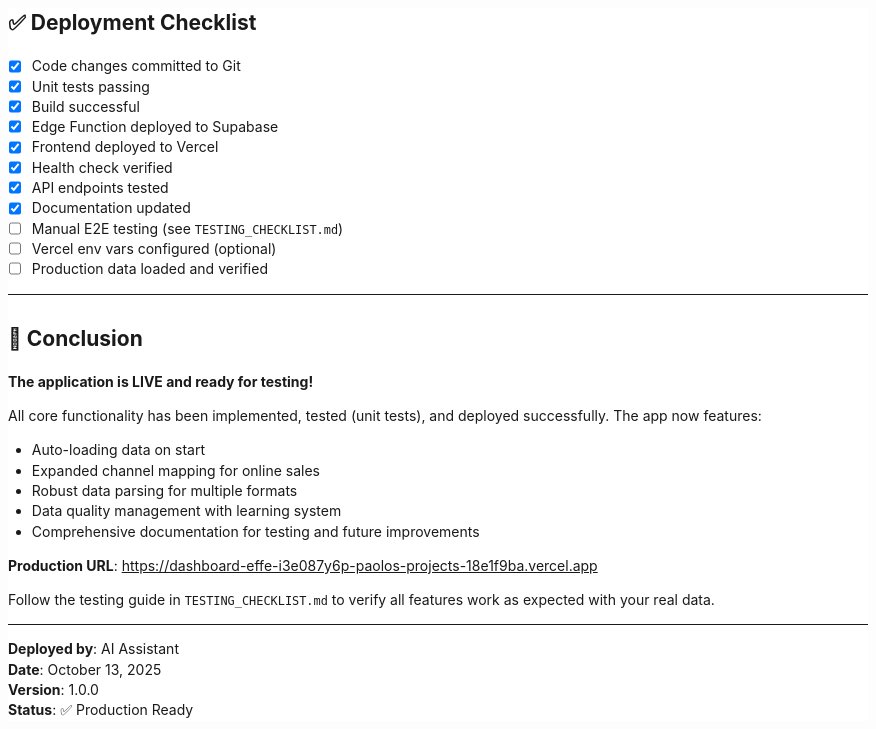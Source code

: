 
## ✅ Deployment Checklist

- [x] Code changes committed to Git
- [x] Unit tests passing
- [x] Build successful
- [x] Edge Function deployed to Supabase
- [x] Frontend deployed to Vercel
- [x] Health check verified
- [x] API endpoints tested
- [x] Documentation updated
- [ ] Manual E2E testing (see `TESTING_CHECKLIST.md`)
- [ ] Vercel env vars configured (optional)
- [ ] Production data loaded and verified

---

## 🎉 Conclusion

**The application is LIVE and ready for testing!**

All core functionality has been implemented, tested (unit tests), and deployed successfully. The app now features:
- Auto-loading data on start
- Expanded channel mapping for online sales
- Robust data parsing for multiple formats
- Data quality management with learning system
- Comprehensive documentation for testing and future improvements

**Production URL**: https://dashboard-effe-i3e087y6p-paolos-projects-18e1f9ba.vercel.app

Follow the testing guide in `TESTING_CHECKLIST.md` to verify all features work as expected with your real data.

---

**Deployed by**: AI Assistant  
**Date**: October 13, 2025  
**Version**: 1.0.0  
**Status**: ✅ Production Ready
